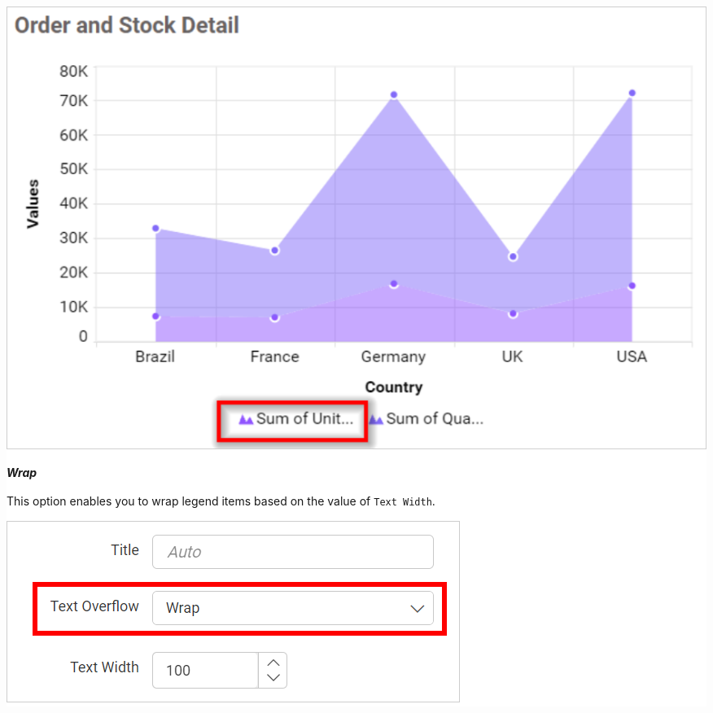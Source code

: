 ![Legend Overflow Trim in chart](/static/assets/visualizing-data/visualization-widgets/images/stacked-area-chart/legend-text-overflow-trim.png)

***Wrap***

This option enables you to wrap legend items based on the value of `Text Width`.

![Legend Overflow Wrap Option in chart](/static/assets/visualizing-data/visualization-widgets/images/stacked-area-chart/legend-text-overflow-wrap-option.png)
